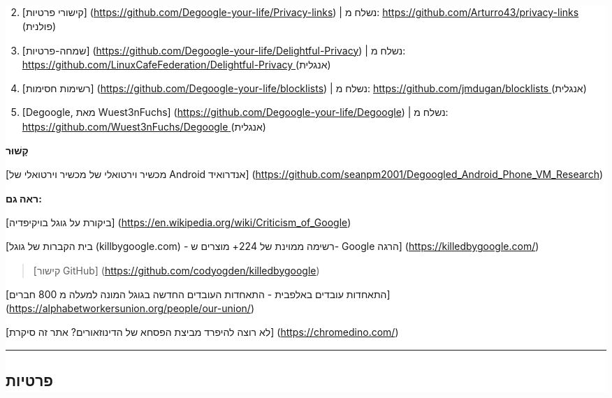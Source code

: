 2. [קישורי פרטיות] (https://github.com/Degoogle-your-life/Privacy-links) | נשלח מ: [https://github.com/Arturro43/privacy-links ](https://github.com/Arturro43/privacy-links) (פולנית)

3. [שמחה-פרטיות] (https://github.com/Degoogle-your-life/Delightful-Privacy) | נשלח מ: [https://github.com/LinuxCafeFederation/Delightful-Privacy ](https://github.com/LinuxCafeFederation/Delightful-Privacy) (אנגלית)

4. [רשימות חסימות] (https://github.com/Degoogle-your-life/blocklists) | נשלח מ: [https://github.com/jmdugan/blocklists ](https://github.com/jmdugan/blocklists) (אנגלית)

5. [Degoogle, מאת Wuest3nFuchs] (https://github.com/Degoogle-your-life/Degoogle) | נשלח מ: [https://github.com/Wuest3nFuchs/Degoogle ](https://github.com/Wuest3nFuchs/Degoogle) (אנגלית)

**קָשׁוּר**

[מכשיר וירטואלי של מכשיר וירטואלי של Android אנדרואיד] (https://github.com/seanpm2001/Degoogled_Android_Phone_VM_Research)

**ראה גם:**

[ביקורת על גוגל בויקיפדיה] (https://en.wikipedia.org/wiki/Criticism_of_Google)

[בית הקברות של גוגל (killbygoogle.com) - רשימה ממוינת של 224+ מוצרים ש- Google הרגה] (https://killedbygoogle.com/)

> [קישור GitHub] (https://github.com/codyogden/killedbygoogle)

[התאחדות עובדים באלפבית - התאחדות העובדים החדשה בגוגל המונה למעלה מ 800 חברים] (https://alphabetworkersunion.org/people/our-union/)

[לא רוצה להיפרד מביצת הפסחא של הדינוזאורים? אתר זה סיקרת] (https://chromedino.com/)

***

## פרטיות
